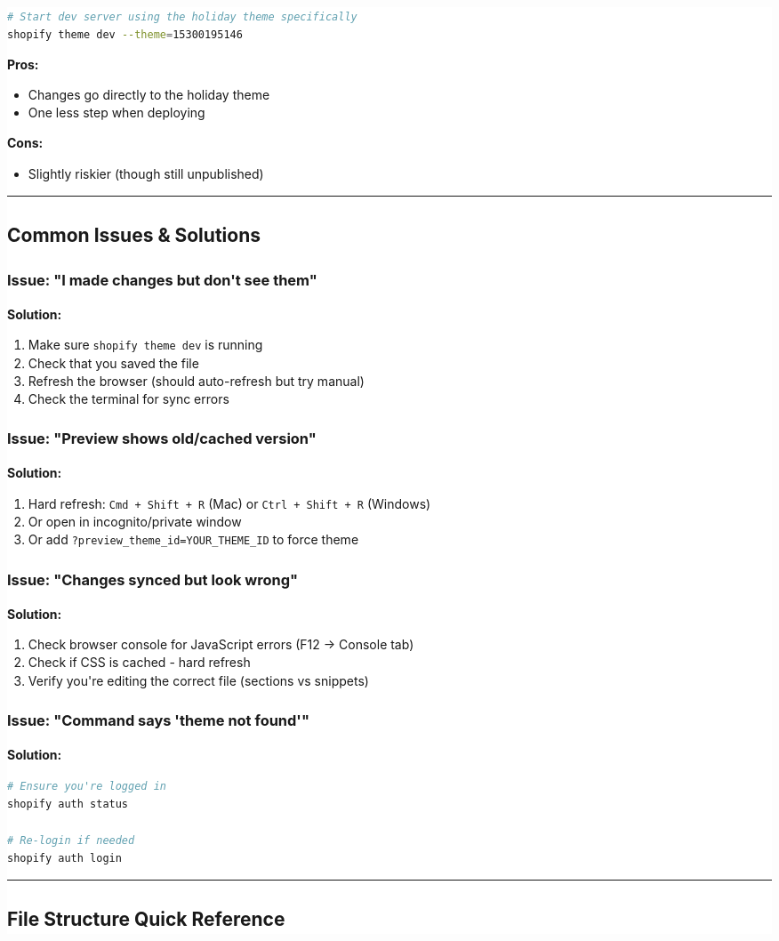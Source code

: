 ```bash
# Start dev server using the holiday theme specifically
shopify theme dev --theme=15300195146
```

**Pros:**
- Changes go directly to the holiday theme
- One less step when deploying

**Cons:**
- Slightly riskier (though still unpublished)

---

## Common Issues & Solutions

### Issue: "I made changes but don't see them"

**Solution:**
1. Make sure `shopify theme dev` is running
2. Check that you saved the file
3. Refresh the browser (should auto-refresh but try manual)
4. Check the terminal for sync errors

### Issue: "Preview shows old/cached version"

**Solution:**
1. Hard refresh: `Cmd + Shift + R` (Mac) or `Ctrl + Shift + R` (Windows)
2. Or open in incognito/private window
3. Or add `?preview_theme_id=YOUR_THEME_ID` to force theme

### Issue: "Changes synced but look wrong"

**Solution:**
1. Check browser console for JavaScript errors (F12 → Console tab)
2. Check if CSS is cached - hard refresh
3. Verify you're editing the correct file (sections vs snippets)

### Issue: "Command says 'theme not found'"

**Solution:**
```bash
# Ensure you're logged in
shopify auth status

# Re-login if needed
shopify auth login
```

---

## File Structure Quick Reference
